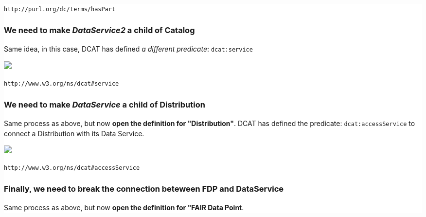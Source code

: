 ```
http://purl.org/dc/terms/hasPart
```

### We need to **make _DataService2_ a child of Catalog**  

Same idea, in this case, DCAT has defined _a different predicate_:  `dcat:service`

![](images/add-child-service2.png)

```
http://www.w3.org/ns/dcat#service
```


### We need to **make _DataService_ a child of Distribution**

Same process as above, but now **open the definition for "Distribution"**.  DCAT has defined the predicate:  `dcat:accessService` to connect a Distribution with its Data Service.

![](images/add-child-distribution.png)

```
http://www.w3.org/ns/dcat#accessService
```

### Finally, we need to break the connection beteween FDP and DataService

Same process as above, but now **open the definition for "FAIR Data Point**. 
